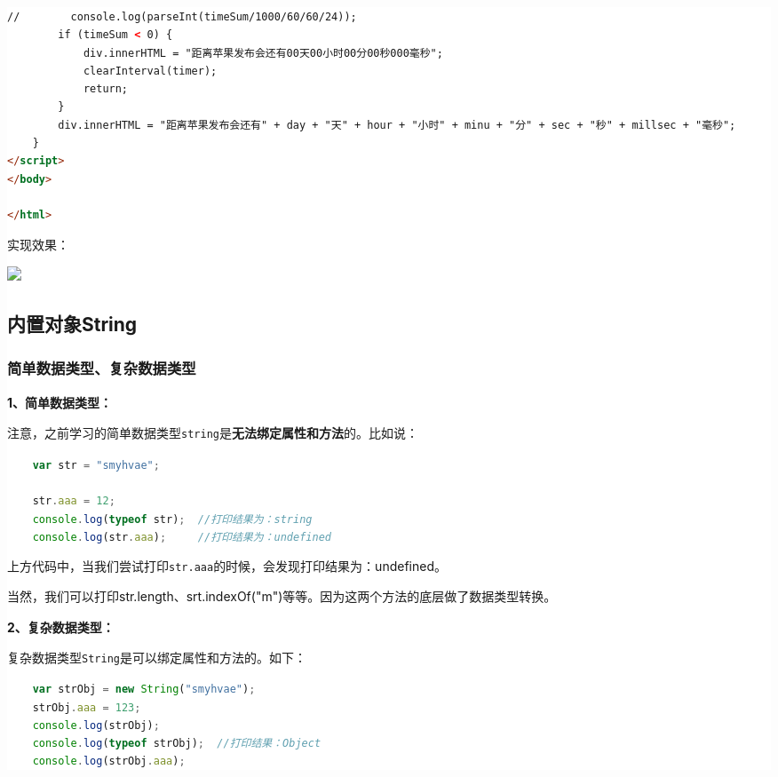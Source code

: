 ```html
//        console.log(parseInt(timeSum/1000/60/60/24));
        if (timeSum < 0) {
            div.innerHTML = "距离苹果发布会还有00天00小时00分00秒000毫秒";
            clearInterval(timer);
            return;
        }
        div.innerHTML = "距离苹果发布会还有" + day + "天" + hour + "小时" + minu + "分" + sec + "秒" + millsec + "毫秒";
    }
</script>
</body>

</html>
```


实现效果：

![](http://img.smyhvae.com/20180202_1130.gif)


<a id="%E5%86%85%E7%BD%AE%E5%AF%B9%E8%B1%A1string"></a>
## 内置对象String

<a id="%E7%AE%80%E5%8D%95%E6%95%B0%E6%8D%AE%E7%B1%BB%E5%9E%8B%E3%80%81%E5%A4%8D%E6%9D%82%E6%95%B0%E6%8D%AE%E7%B1%BB%E5%9E%8B"></a>
### 简单数据类型、复杂数据类型

**1、简单数据类型：**

注意，之前学习的简单数据类型`string`是**无法绑定属性和方法**的。比如说：


```javascript
    var str = "smyhvae";

    str.aaa = 12;
    console.log(typeof str);  //打印结果为：string
    console.log(str.aaa);     //打印结果为：undefined
```

上方代码中，当我们尝试打印`str.aaa`的时候，会发现打印结果为：undefined。

当然，我们可以打印str.length、srt.indexOf("m")等等。因为这两个方法的底层做了数据类型转换。


**2、复杂数据类型：**

复杂数据类型`String`是可以绑定属性和方法的。如下：




```javascript
    var strObj = new String("smyhvae");
    strObj.aaa = 123;
    console.log(strObj);
    console.log(typeof strObj);  //打印结果：Object
    console.log(strObj.aaa);
```
